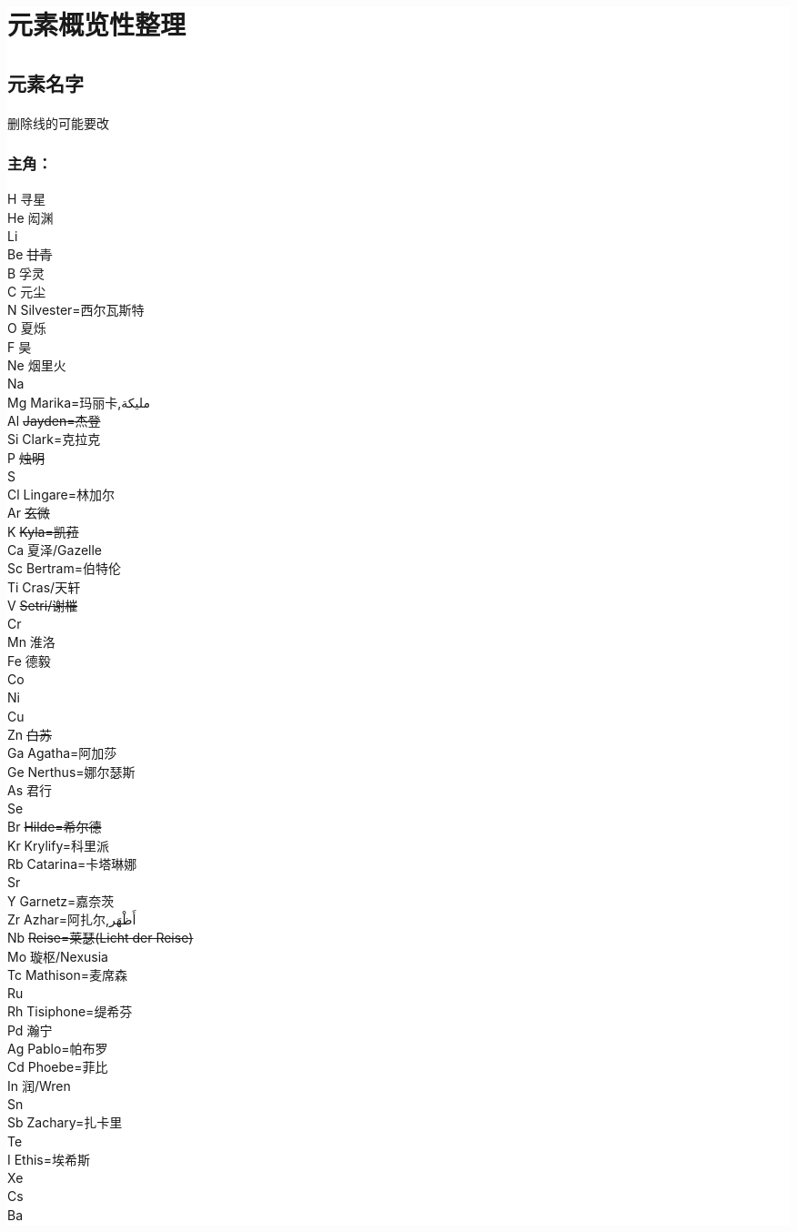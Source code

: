 # 元素概览性整理
## 元素名字
删除线的可能要改
### 主角：
H 寻星<br/>
He 闳渊<br/>
Li <br/>
Be ~~甘青~~<br/>
B 孚灵<br/>
C 元尘<br/>
N Silvester=西尔瓦斯特<br/>
O 夏烁<br/>
F 昊<br/>
Ne 烟里火<br/>
Na <br/>
Mg Marika=玛丽卡,مليكة<br/>
Al ~~Jayden=杰登~~<br/>
Si Clark=克拉克<br/>
P ~~烛明~~<br/>
S <br/>
Cl Lingare=林加尔<br/>
Ar ~~玄微~~<br/>
K ~~Kyla=凯菈~~<br/>
Ca 夏泽/Gazelle<br/>
Sc Bertram=伯特伦<br/>
Ti Cras/天轩<br/>
V ~~Setri/谢槯~~<br/>
Cr <br/>
Mn 淮洛<br/>
Fe 德毅<br/>
Co <br/>
Ni <br/>
Cu <br/>
Zn ~~白苏~~<br/>
Ga Agatha=阿加莎<br/>
Ge Nerthus=娜尔瑟斯<br/>
As 君行<br/>
Se <br/>
Br ~~Hilde=希尔德~~<br/>
Kr Krylify=科里派<br/>
Rb Catarina=卡塔琳娜<br/>
Sr <br/>
Y Garnetz=嘉奈茨<br/>
Zr Azhar=阿扎尔,أَظْهَر<br/>
Nb ~~Reise=莱瑟(Licht der Reise)~~<br/>
Mo 璇枢/Nexusia<br/>
Tc Mathison=麦席森<br/>
Ru <br/>
Rh Tisiphone=缇希芬<br/>
Pd 瀚宁<br/>
Ag Pablo=帕布罗<br/>
Cd Phoebe=菲比<br/>
In 润/Wren<br/>
Sn <br/>
Sb Zachary=扎卡里<br/>
Te <br/>
I Ethis=埃希斯<br/>
Xe <br/>
Cs <br/>
Ba <br/>
